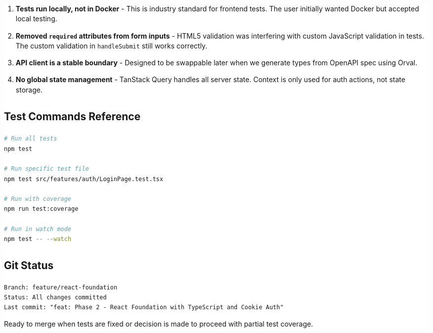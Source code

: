 1. **Tests run locally, not in Docker** - This is industry standard for frontend tests. The user initially wanted Docker but accepted local testing.

2. **Removed `required` attributes from form inputs** - HTML5 validation was interfering with custom JavaScript validation in tests. The custom validation in `handleSubmit` still works correctly.

3. **API client is a stable boundary** - Designed to be swappable later when we generate types from OpenAPI spec using Orval.

4. **No global state management** - TanStack Query handles all server state. Context is only used for auth actions, not state storage.

## Test Commands Reference

```bash
# Run all tests
npm test

# Run specific test file
npm test src/features/auth/LoginPage.test.tsx

# Run with coverage
npm run test:coverage

# Run in watch mode
npm test -- --watch
```

## Git Status

```
Branch: feature/react-foundation
Status: All changes committed
Last commit: "feat: Phase 2 - React Foundation with TypeScript and Cookie Auth"
```

Ready to merge when tests are fixed or decision is made to proceed with partial test coverage.
